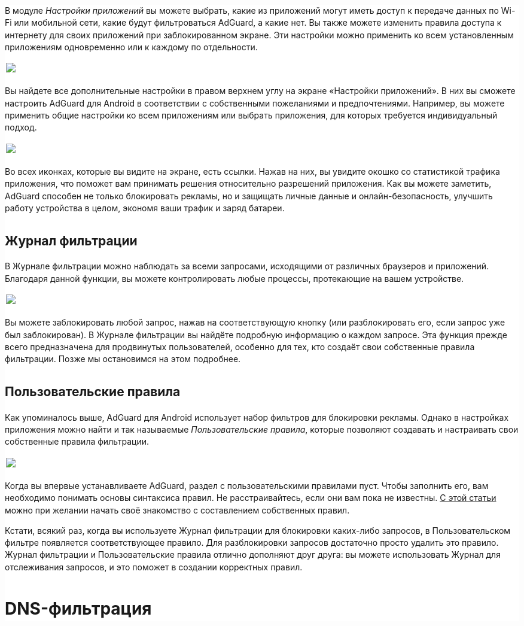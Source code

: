 В модуле *Настройки приложений* вы можете выбрать, какие из приложений могут иметь доступ к передаче данных по Wi-Fi или мобильной сети, какие будут фильтроваться AdGuard, а какие нет. Вы также можете изменить правила доступа к интернету для своих приложений при заблокированном экране. Эти настройки можно применить ко всем установленным приложениям одновременно или к каждому по отдельности.
    
<img src="https://cdn.adguard.com/public/Adguard/Blog/Android/3-6/chrome.png" style="border: 0px solid #efefef; max-width: 300px; padding: 2px;" />

Вы найдете все дополнительные настройки в правом верхнем углу на экране «Настройки приложений». В них вы сможете настроить AdGuard для Android в соответствии с собственными пожеланиями и предпочтениями. Например, вы можете применить общие настройки ко всем приложениям или выбрать приложения, для которых требуется индивидуальный подход.

<img src="https://cdn.adguard.com/public/Adguard/Blog/Android/3-6/apps-management.png" style="border: 0px solid #efefef; max-width: 300px; padding: 2px;" />

Во всех иконках, которые вы видите на экране, есть ссылки. Нажав на них, вы увидите окошко со статистикой трафика приложения, что поможет вам принимать решения относительно разрешений приложения. Как вы можете заметить, AdGuard способен не только блокировать рекламы, но и защищать личные данные и онлайн-безопасность, улучшить работу устройства в целом, экономя ваши трафик и заряд батареи.

<a id="filtering-log"></a> 
## Журнал фильтрации

В Журнале фильтрации можно наблюдать за всеми запросами, исходящими от различных браузеров и приложений. Благодаря данной функции, вы можете контролировать любые процессы, протекающие на вашем устройстве.
    
<img src="https://cdn.adguard.com/public/Adguard/Blog/Android/3-6/filtering-log.png" style="border: 0px solid #efefef; max-width: 300px; padding: 2px;" />
    
Вы можете заблокировать любой запрос, нажав на соответствующую кнопку (или разблокировать его, если запрос уже был заблокирован). В Журнале фильтрации вы найдёте подробную информацию о каждом запросе. Эта функция прежде всего предназначена для продвинутых пользователей, особенно для тех, кто создаёт свои собственные правила фильтрации. Позже мы остановимся на этом подробнее.

<a id="user-filter"></a> 
## Пользовательские правила

Как упоминалось выше, AdGuard для Android использует набор фильтров для блокировки рекламы. Однако в настройках приложения можно найти и так называемые *Пользовательские правила*, которые позволяют создавать и настраивать свои собственные правила фильтрации.

<img src="https://cdn.adguard.com/public/Adguard/Blog/Android/3-6/user-rules.png" style="border: 0px solid #efefef; max-width: 300px; padding: 2px;" />

Когда вы впервые устанавливаете AdGuard, раздел с пользовательскими правилами пуст. Чтобы заполнить его, вам необходимо понимать основы синтаксиса правил. Не расстраивайтесь, если они вам пока не известны. [С этой статьи](https://kb.adguard.com/ru/general/how-to-create-your-own-ad-filters) можно при желании начать своё знакомство с составлением собственных правил.
    
Кстати, всякий раз, когда вы используете Журнал фильтрации для блокировки каких-либо запросов, в Пользовательском фильтре появляется соответствующее правило. Для разблокировки запросов достаточно просто удалить это правило. Журнал фильтрации и Пользовательские правила отлично дополняют друг друга: вы можете использовать Журнал для отслеживания запросов, и это поможет в создании корректных правил.

<a id="dns-filtering"></a> 
# DNS-фильтрация

